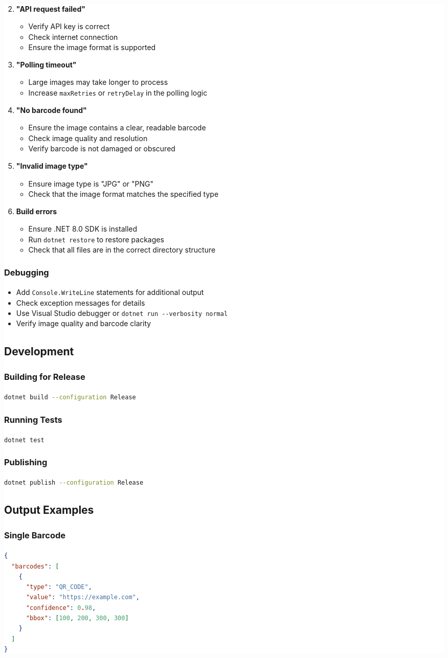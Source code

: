 2. **"API request failed"**
   - Verify API key is correct
   - Check internet connection
   - Ensure the image format is supported

3. **"Polling timeout"**
   - Large images may take longer to process
   - Increase `maxRetries` or `retryDelay` in the polling logic

4. **"No barcode found"**
   - Ensure the image contains a clear, readable barcode
   - Check image quality and resolution
   - Verify barcode is not damaged or obscured

5. **"Invalid image type"**
   - Ensure image type is "JPG" or "PNG"
   - Check that the image format matches the specified type

6. **Build errors**
   - Ensure .NET 8.0 SDK is installed
   - Run `dotnet restore` to restore packages
   - Check that all files are in the correct directory structure

### Debugging

- Add `Console.WriteLine` statements for additional output
- Check exception messages for details
- Use Visual Studio debugger or `dotnet run --verbosity normal`
- Verify image quality and barcode clarity

## Development

### Building for Release
```bash
dotnet build --configuration Release
```

### Running Tests
```bash
dotnet test
```

### Publishing
```bash
dotnet publish --configuration Release
```

## Output Examples

### Single Barcode
```json
{
  "barcodes": [
    {
      "type": "QR_CODE",
      "value": "https://example.com",
      "confidence": 0.98,
      "bbox": [100, 200, 300, 300]
    }
  ]
}
```
